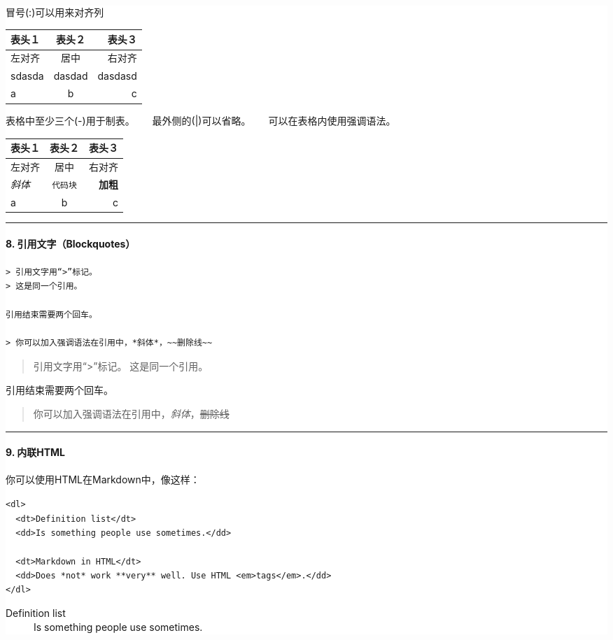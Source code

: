 冒号(:)可以用来对齐列

|表头１|表头２|表头３|
|:---|:---:|---:|
|左对齐|居中|右对齐|
|sdasda|dasdad|dasdasd|
|a|b|c|

表格中至少三个(-)用于制表。　　
最外侧的(|)可以省略。　　
可以在表格内使用强调语法。

表头１|表头２|表头３
:-----|:-----:|-----:
左对齐|居中|右对齐
*斜体*|`代码块`|**加粗**
a|b|c

---

#### 8. 引用文字（Blockquotes）

```
> 引用文字用“>”标记。
> 这是同一个引用。

引用结束需要两个回车。

> 你可以加入强调语法在引用中，*斜体*，~~删除线~~
```

> 引用文字用“>”标记。
> 这是同一个引用。

引用结束需要两个回车。

> 你可以加入强调语法在引用中，*斜体*，~~删除线~~

---

#### 9. 内联HTML

你可以使用HTML在Markdown中，像这样：

```
<dl>
  <dt>Definition list</dt>
  <dd>Is something people use sometimes.</dd>

  <dt>Markdown in HTML</dt>
  <dd>Does *not* work **very** well. Use HTML <em>tags</em>.</dd>
</dl>
```

<dl>
  <dt>Definition list</dt>
  <dd>Is something people use sometimes.</dd>
